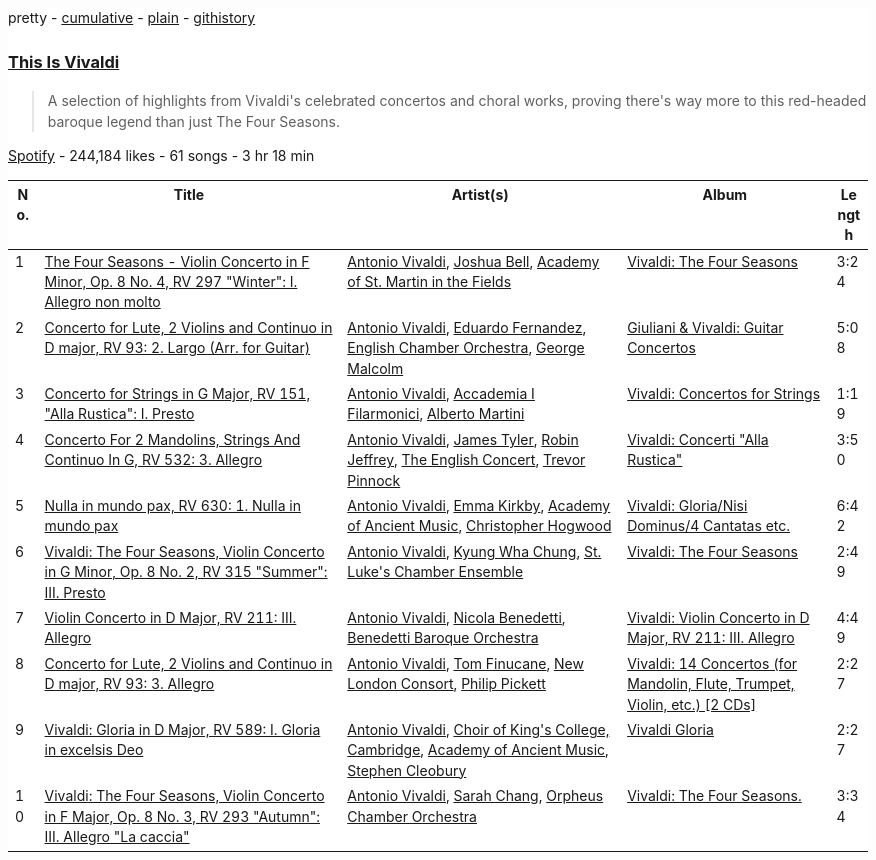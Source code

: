 pretty - [cumulative](/playlists/cumulative/37i9dQZF1DWTBNkoD4HmYd.md) - [plain](/playlists/plain/37i9dQZF1DWTBNkoD4HmYd) - [githistory](https://github.githistory.xyz/mackorone/spotify-playlist-archive/blob/main/playlists/plain/37i9dQZF1DWTBNkoD4HmYd)

### [This Is Vivaldi](https://open.spotify.com/playlist/37i9dQZF1DWTBNkoD4HmYd)

> A selection of highlights from Vivaldi's celebrated concertos and choral works, proving there's way more to this red\-headed baroque legend than just The Four Seasons.

[Spotify](https://open.spotify.com/user/spotify) - 244,184 likes - 61 songs - 3 hr 18 min

| No. | Title | Artist(s) | Album | Length |
|---|---|---|---|---|
| 1 | [The Four Seasons \- Violin Concerto in F Minor, Op\. 8 No\. 4, RV 297 "Winter": I\. Allegro non molto](https://open.spotify.com/track/64ZxBE1ZgK4C0lGljXzDcG) | [Antonio Vivaldi](https://open.spotify.com/artist/2QOIawHpSlOwXDvSqQ9YJR), [Joshua Bell](https://open.spotify.com/artist/3Ka1nDpDzxDveEqUPzIeom), [Academy of St\. Martin in the Fields](https://open.spotify.com/artist/77CaCn32H4mOMQA7UElzfF) | [Vivaldi: The Four Seasons](https://open.spotify.com/album/1BxxmokA4eBg1EBpfYP1fC) | 3:24 |
| 2 | [Concerto for Lute, 2 Violins and Continuo in D major, RV 93: 2\. Largo \(Arr\. for Guitar\)](https://open.spotify.com/track/42LRjYQYJeogQINxQo0BcJ) | [Antonio Vivaldi](https://open.spotify.com/artist/2QOIawHpSlOwXDvSqQ9YJR), [Eduardo Fernandez](https://open.spotify.com/artist/2nZNjnN8m5yQHvatKBCHIf), [English Chamber Orchestra](https://open.spotify.com/artist/2DO4p3CPDnInsJfg0jFfaF), [George Malcolm](https://open.spotify.com/artist/5ccyh1kIfmtUfJf4d5wchx) | [Giuliani & Vivaldi: Guitar Concertos](https://open.spotify.com/album/5mJUEg7X66N27nkv2MRlJr) | 5:08 |
| 3 | [Concerto for Strings in G Major, RV 151, "Alla Rustica": I\. Presto](https://open.spotify.com/track/5cM8gFBSjkCm4INulurbuM) | [Antonio Vivaldi](https://open.spotify.com/artist/2QOIawHpSlOwXDvSqQ9YJR), [Accademia I Filarmonici](https://open.spotify.com/artist/0b2HyDBr40AFGwJtcIP0iz), [Alberto Martini](https://open.spotify.com/artist/6oLzEKop7iBKGNwjgElkzo) | [Vivaldi: Concertos for Strings](https://open.spotify.com/album/1bKVopvjDzU8d115PMOy3X) | 1:19 |
| 4 | [Concerto For 2 Mandolins, Strings And Continuo In G, RV 532: 3\. Allegro](https://open.spotify.com/track/4ZP3UMVksKg07IeeAjHkEy) | [Antonio Vivaldi](https://open.spotify.com/artist/2QOIawHpSlOwXDvSqQ9YJR), [James Tyler](https://open.spotify.com/artist/2GmmkFnq13lWOyIMUF6AnY), [Robin Jeffrey](https://open.spotify.com/artist/60cp9072zfLqjaa2F3rYts), [The English Concert](https://open.spotify.com/artist/2Oz3z7PPQUMU2KNYgcO1sA), [Trevor Pinnock](https://open.spotify.com/artist/25mbgceDJKxXGP8c5FmC83) | [Vivaldi: Concerti "Alla Rustica"](https://open.spotify.com/album/4b5kE77FNjtravy7V452po) | 3:50 |
| 5 | [Nulla in mundo pax, RV 630: 1\. Nulla in mundo pax](https://open.spotify.com/track/6DimgukTnjDrTxaQ0NnZvM) | [Antonio Vivaldi](https://open.spotify.com/artist/2QOIawHpSlOwXDvSqQ9YJR), [Emma Kirkby](https://open.spotify.com/artist/7cIdAeGd445NFOMJ3fr64K), [Academy of Ancient Music](https://open.spotify.com/artist/60adCptqwRkANTtVja0bvf), [Christopher Hogwood](https://open.spotify.com/artist/0vBafEFOLXtq5mZuhMgsyL) | [Vivaldi: Gloria/Nisi Dominus/4 Cantatas etc.](https://open.spotify.com/album/05XOtXSI9pc9aUPrzMqUmQ) | 6:42 |
| 6 | [Vivaldi: The Four Seasons, Violin Concerto in G Minor, Op\. 8 No\. 2, RV 315 "Summer": III\. Presto](https://open.spotify.com/track/4wgS4pen0Kej9PafGhUhMJ) | [Antonio Vivaldi](https://open.spotify.com/artist/2QOIawHpSlOwXDvSqQ9YJR), [Kyung Wha Chung](https://open.spotify.com/artist/0LtGkeRp03UAHQZNKrQ4XC), [St\. Luke's Chamber Ensemble](https://open.spotify.com/artist/7551zuLuMibO9gmKbPAV0U) | [Vivaldi: The Four Seasons](https://open.spotify.com/album/1ygrLLOxoQCblAjIm7FfjJ) | 2:49 |
| 7 | [Violin Concerto in D Major, RV 211: III\. Allegro](https://open.spotify.com/track/7fKHeJdwHroMIGBwtnuLDg) | [Antonio Vivaldi](https://open.spotify.com/artist/2QOIawHpSlOwXDvSqQ9YJR), [Nicola Benedetti](https://open.spotify.com/artist/02B3Os1lCLuWR6klPJiQpW), [Benedetti Baroque Orchestra](https://open.spotify.com/artist/25V9BjYN1ZSSyAxh7KtxUC) | [Vivaldi: Violin Concerto in D Major, RV 211: III\. Allegro](https://open.spotify.com/album/2Q5uDlfz5LUnhEpKyWqG2F) | 4:49 |
| 8 | [Concerto for Lute, 2 Violins and Continuo in D major, RV 93: 3\. Allegro](https://open.spotify.com/track/3Htqdp3sfxvPoNx7aDwflH) | [Antonio Vivaldi](https://open.spotify.com/artist/2QOIawHpSlOwXDvSqQ9YJR), [Tom Finucane](https://open.spotify.com/artist/6HgoMAFsW8DLgv7RUaqzDy), [New London Consort](https://open.spotify.com/artist/1aqZE6rtaBWlipoD3Cj8HB), [Philip Pickett](https://open.spotify.com/artist/28exjH55NHlMdsQFf64Zrt) | [Vivaldi: 14 Concertos \(for Mandolin, Flute, Trumpet, Violin, etc.\) \[2 CDs\]](https://open.spotify.com/album/4Nb5uTBdRSIgY6kxw4jj2S) | 2:27 |
| 9 | [Vivaldi: Gloria in D Major, RV 589: I\. Gloria in excelsis Deo](https://open.spotify.com/track/5Txwlv081K39njx353jh7r) | [Antonio Vivaldi](https://open.spotify.com/artist/2QOIawHpSlOwXDvSqQ9YJR), [Choir of King's College, Cambridge](https://open.spotify.com/artist/0f3PsS9IQ6whvNMFFKnpjl), [Academy of Ancient Music](https://open.spotify.com/artist/60adCptqwRkANTtVja0bvf), [Stephen Cleobury](https://open.spotify.com/artist/0ugRf6ECGBFRCHlv9iG1No) | [Vivaldi Gloria](https://open.spotify.com/album/0jkM5CrTfhifTAyqYr8VSD) | 2:27 |
| 10 | [Vivaldi: The Four Seasons, Violin Concerto in F Major, Op\. 8 No\. 3, RV 293 "Autumn": III\. Allegro "La caccia"](https://open.spotify.com/track/6zOijs9wmanFgqIBqz2IKQ) | [Antonio Vivaldi](https://open.spotify.com/artist/2QOIawHpSlOwXDvSqQ9YJR), [Sarah Chang](https://open.spotify.com/artist/5duxfFAQVkDT9g261fKlMP), [Orpheus Chamber Orchestra](https://open.spotify.com/artist/35pZsti1RSA5Zv98jAm8kX) | [Vivaldi: The Four Seasons.](https://open.spotify.com/album/4YpaKMCcb65yOoee75UUOh) | 3:34 |